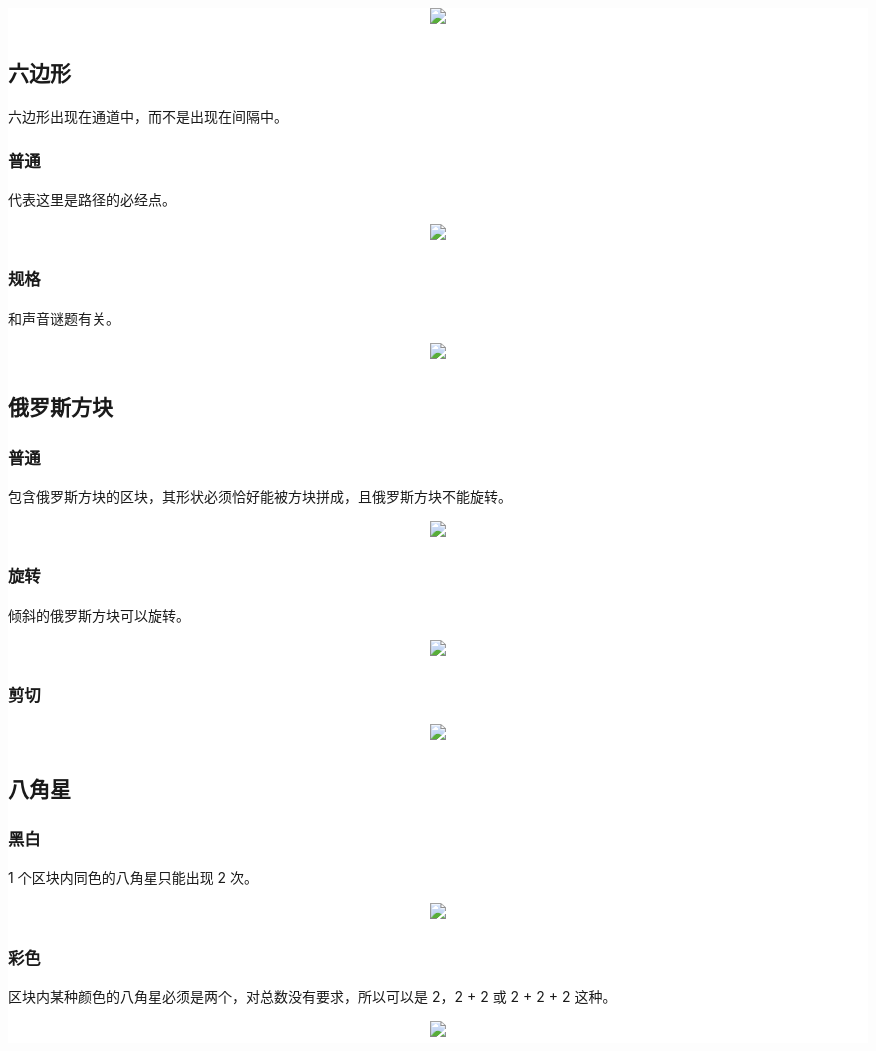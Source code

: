 <div style="text-align:center;"><img src="https://gcore.jsdelivr.net/gh/qingyayaya/cdn/pics/post15/圆角彩色.jpg" width="400"/></div>

## 六边形

六边形出现在通道中，而不是出现在间隔中。

### 普通

代表这里是路径的必经点。

<div style="text-align:center;"><img src="https://gcore.jsdelivr.net/gh/qingyayaya/cdn/pics/post15/六边形普通.jpg" width="400"/></div>

### 规格

和声音谜题有关。

<div style="text-align:center;"><img src="https://gcore.jsdelivr.net/gh/qingyayaya/cdn/pics/post15/六边形规格.jpg" width="400"/></div>

## 俄罗斯方块

### 普通

包含俄罗斯方块的区块，其形状必须恰好能被方块拼成，且俄罗斯方块不能旋转。

<div style="text-align:center;"><img src="https://gcore.jsdelivr.net/gh/qingyayaya/cdn/pics/post15/俄罗斯方块普通.jpg" width="400"/></div>

### 旋转

倾斜的俄罗斯方块可以旋转。

<div style="text-align:center;"><img src="https://gcore.jsdelivr.net/gh/qingyayaya/cdn/pics/post15/俄罗斯方块旋转.jpg" width="400"/></div>

### 剪切

<div style="text-align:center;"><img src="https://gcore.jsdelivr.net/gh/qingyayaya/cdn/pics/post15/俄罗斯方块剪切.jpg" width="400"/></div>

## 八角星

### 黑白

1 个区块内同色的八角星只能出现 2 次。

<div style="text-align:center;"><img src="https://gcore.jsdelivr.net/gh/qingyayaya/cdn/pics/post15/八角星黑白.jpg" width="400"/></div>

### 彩色

区块内某种颜色的八角星必须是两个，对总数没有要求，所以可以是 2，2 + 2 或  2 + 2 + 2 这种。

<div style="text-align:center;"><img src="https://gcore.jsdelivr.net/gh/qingyayaya/cdn/pics/post15/八角星彩色.jpg" width="400"/></div>
